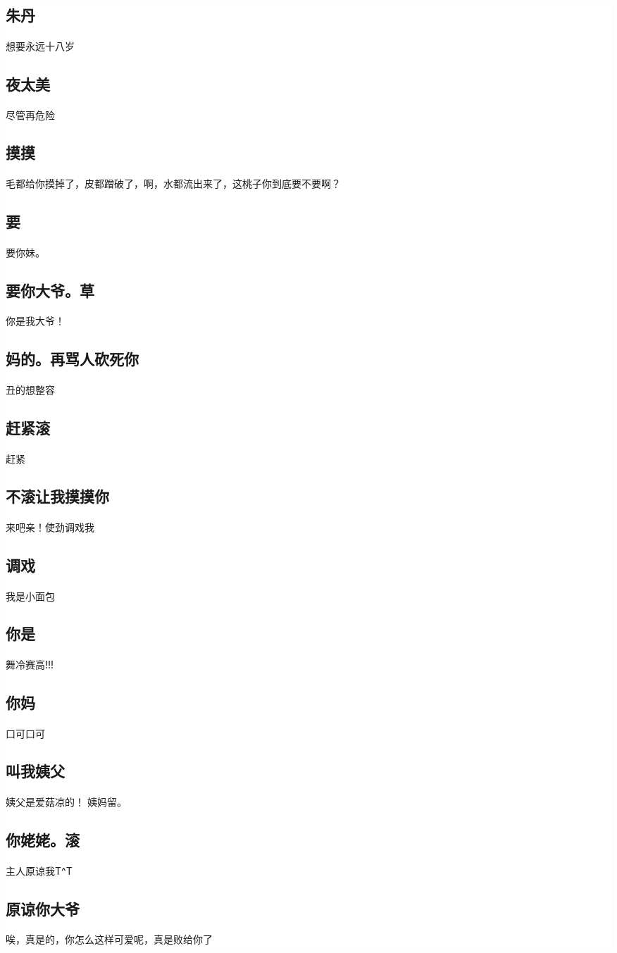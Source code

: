 ## 朱丹
想要永远十八岁

## 夜太美
尽管再危险

## 摸摸
毛都给你摸掉了，皮都蹭破了，啊，水都流出来了，这桃子你到底要不要啊？

## 要
要你妹。

## 要你大爷。草
你是我大爷！

## 妈的。再骂人砍死你
丑的想整容

## 赶紧滚
赶紧

## 不滚让我摸摸你
来吧亲！使劲调戏我

## 调戏
我是小面包

## 你是
舞冷赛高!!!

## 你妈
口可口可

## 叫我姨父
姨父是爱菇凉的！
姨妈留。

## 你姥姥。滚
主人原谅我T^T

## 原谅你大爷
唉，真是的，你怎么这样可爱呢，真是败给你了

